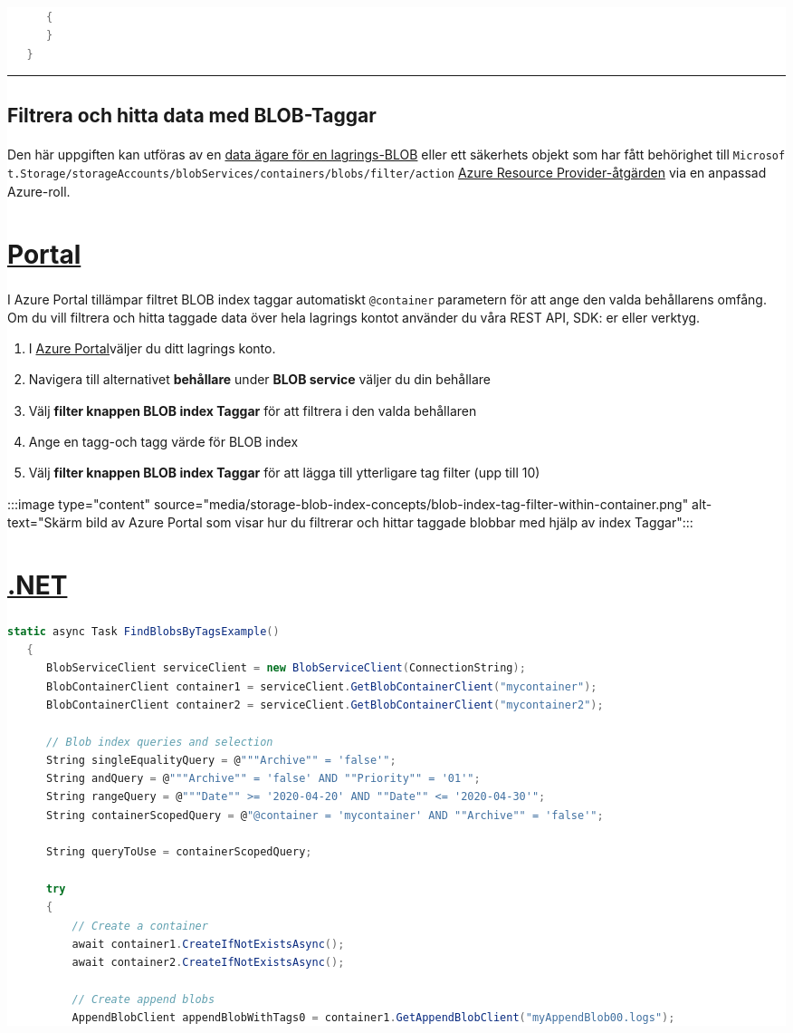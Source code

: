 ```csharp
      {
      }
   }
```

---

## <a name="filter-and-find-data-with-blob-index-tags"></a>Filtrera och hitta data med BLOB-Taggar

Den här uppgiften kan utföras av en [data ägare för en lagrings-BLOB](../../role-based-access-control/built-in-roles.md#storage-blob-data-owner) eller ett säkerhets objekt som har fått behörighet till `Microsoft.Storage/storageAccounts/blobServices/containers/blobs/filter/action` [Azure Resource Provider-åtgärden](../../role-based-access-control/resource-provider-operations.md#microsoftstorage) via en anpassad Azure-roll.

# <a name="portal"></a>[Portal](#tab/azure-portal)

I Azure Portal tillämpar filtret BLOB index taggar automatiskt `@container` parametern för att ange den valda behållarens omfång. Om du vill filtrera och hitta taggade data över hela lagrings kontot använder du våra REST API, SDK: er eller verktyg.

1. I [Azure Portal](https://portal.azure.com/)väljer du ditt lagrings konto. 

2. Navigera till alternativet **behållare** under **BLOB service** väljer du din behållare

3. Välj **filter knappen BLOB index Taggar** för att filtrera i den valda behållaren

4. Ange en tagg-och tagg värde för BLOB index

5. Välj **filter knappen BLOB index Taggar** för att lägga till ytterligare tag filter (upp till 10)

:::image type="content" source="media/storage-blob-index-concepts/blob-index-tag-filter-within-container.png" alt-text="Skärm bild av Azure Portal som visar hur du filtrerar och hittar taggade blobbar med hjälp av index Taggar":::

# <a name="net"></a>[.NET](#tab/net)

```csharp
static async Task FindBlobsByTagsExample()
   {
      BlobServiceClient serviceClient = new BlobServiceClient(ConnectionString);
      BlobContainerClient container1 = serviceClient.GetBlobContainerClient("mycontainer");
      BlobContainerClient container2 = serviceClient.GetBlobContainerClient("mycontainer2");

      // Blob index queries and selection
      String singleEqualityQuery = @"""Archive"" = 'false'";
      String andQuery = @"""Archive"" = 'false' AND ""Priority"" = '01'";
      String rangeQuery = @"""Date"" >= '2020-04-20' AND ""Date"" <= '2020-04-30'";
      String containerScopedQuery = @"@container = 'mycontainer' AND ""Archive"" = 'false'";

      String queryToUse = containerScopedQuery;

      try
      {
          // Create a container
          await container1.CreateIfNotExistsAsync();
          await container2.CreateIfNotExistsAsync();

          // Create append blobs
          AppendBlobClient appendBlobWithTags0 = container1.GetAppendBlobClient("myAppendBlob00.logs");
```